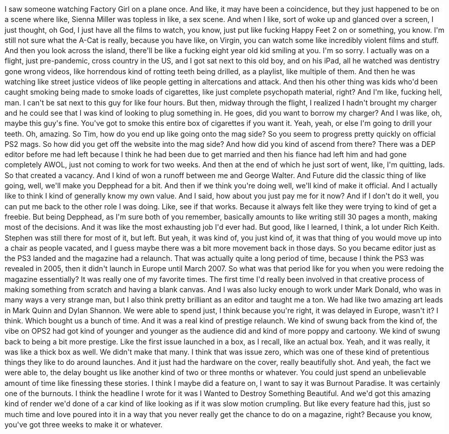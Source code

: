 I saw someone watching Factory Girl on a plane once. And like, it may have been a coincidence, but they just happened to be on a scene where like, Sienna Miller was topless in like, a sex scene. And when I like, sort of woke up and glanced over a screen, I just thought, oh God, I just have all the films to watch, you know, just put like fucking Happy Feet 2 on or something, you know.
I'm still not sure what the A-Cat is really, because you have like, on Virgin, you can watch some like incredibly violent films and stuff. And then you look across the island, there'll be like a fucking eight year old kid smiling at you. I'm so sorry.
I actually was on a flight, just pre-pandemic, cross country in the US, and I got sat next to this old boy, and on his iPad, all he watched was dentistry gone wrong videos, like horrendous kind of rotting teeth being drilled, as a playlist, like multiple of them. And then he was watching like street justice videos of like people getting in altercations and attack. And then his other thing was kids who'd been caught smoking being made to smoke loads of cigarettes, like just complete psychopath material, right?
And I'm like, fucking hell, man. I can't be sat next to this guy for like four hours. But then, midway through the flight, I realized I hadn't brought my charger and he could see that I was kind of looking to plug something in.
He goes, did you want to borrow my charger? And I was like, oh, maybe this guy's fine.
You've got to smoke this entire box of cigarettes if you want it.
Yeah, yeah, or else I'm going to drill your teeth.
Oh, amazing. So Tim, how do you end up like going onto the mag side? So you seem to progress pretty quickly on official PS2 mags.
So how did you get off the website into the mag side? And how did you kind of ascend from there?
There was a DEP editor before me had left because I think he had been due to get married and then his fiance had left him and had gone completely AWOL, just not coming to work for two weeks. And then at the end of which he just sort of went, like, I'm quitting, lads. So that created a vacancy.
And I kind of won a runoff between me and George Walter. And Future did the classic thing of like going, well, we'll make you Depphead for a bit. And then if we think you're doing well, we'll kind of make it official.
And I actually like to think I kind of generally know my own value. And I said, how about you just pay me for it now? And if I don't do it well, you can put me back to the other role I was doing.
Like, see if that works. Because it always felt like they were trying to kind of get a freebie. But being Depphead, as I'm sure both of you remember, basically amounts to like writing still 30 pages a month, making most of the decisions.
And it was like the most exhausting job I'd ever had. But good, like I learned, I think, a lot under Rich Keith. Stephen was still there for most of it, but left.
But yeah, it was kind of, you just kind of, it was that thing of you would move up into a chair as people vacated, and I guess maybe there was a bit more movement back in those days.
So you became editor just as the PS3 landed and the magazine had a relaunch. That was actually quite a long period of time, because I think the PS3 was revealed in 2005, then it didn't launch in Europe until March 2007. So what was that period like for you when you were redoing the magazine essentially?
It was really one of my favorite times. The first time I'd really been involved in that creative process of making something from scratch and having a blank canvas. And I was also lucky enough to work under Mark Donald, who was in many ways a very strange man, but I also think pretty brilliant as an editor and taught me a ton.
We had like two amazing art leads in Mark Quinn and Dylan Shannon. We were able to spend just, I think because you're right, it was delayed in Europe, wasn't it? I think.
Which bought us a bunch of time. And it was a real kind of prestige relaunch. We kind of swung back from the kind of, the vibe on OPS2 had got kind of younger and younger as the audience did and kind of more poppy and cartoony.
We kind of swung back to being a bit more prestige. Like the first issue launched in a box, as I recall, like an actual box. Yeah, and it was really, it was like a thick box as well.
We didn't make that many. I think that was issue zero, which was one of these kind of pretentious things they like to do around launches. And it just had the hardware on the cover, really beautifully shot.
And yeah, the fact we were able to, the delay bought us like another kind of two or three months or whatever. You could just spend an unbelievable amount of time like finessing these stories. I think I maybe did a feature on, I want to say it was Burnout Paradise.
It was certainly one of the burnouts. I think the headline I wrote for it was I Wanted to Destroy Something Beautiful. And we'd got this amazing kind of render we'd done of a car kind of like looking as if it was slow motion crumpling.
But like every feature had this, just so much time and love poured into it in a way that you never really get the chance to do on a magazine, right? Because you know, you've got three weeks to make it or whatever.